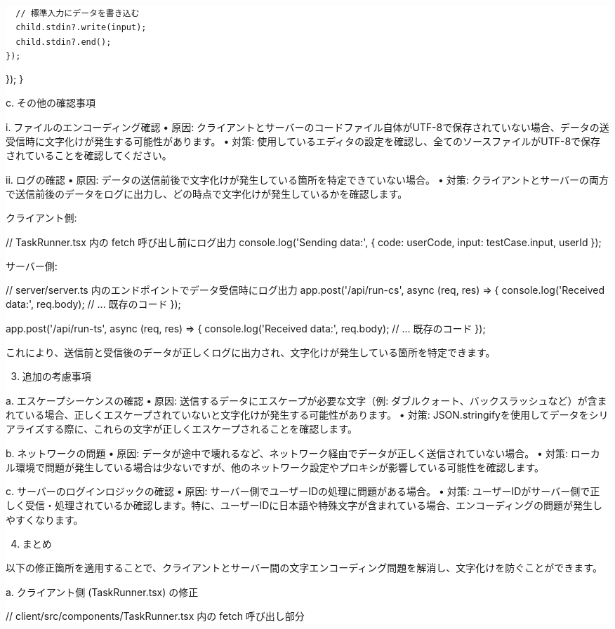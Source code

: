       // 標準入力にデータを書き込む
      child.stdin?.write(input);
      child.stdin?.end();
    });
  });
}

c. その他の確認事項

i. ファイルのエンコーディング確認
	•	原因: クライアントとサーバーのコードファイル自体がUTF-8で保存されていない場合、データの送受信時に文字化けが発生する可能性があります。
	•	対策: 使用しているエディタの設定を確認し、全てのソースファイルがUTF-8で保存されていることを確認してください。

ii. ログの確認
	•	原因: データの送信前後で文字化けが発生している箇所を特定できていない場合。
	•	対策: クライアントとサーバーの両方で送信前後のデータをログに出力し、どの時点で文字化けが発生しているかを確認します。

クライアント側:

// TaskRunner.tsx 内の fetch 呼び出し前にログ出力
console.log('Sending data:', { code: userCode, input: testCase.input, userId });

サーバー側:

// server/server.ts 内のエンドポイントでデータ受信時にログ出力
app.post('/api/run-cs', async (req, res) => {
  console.log('Received data:', req.body);
  // ... 既存のコード
});

app.post('/api/run-ts', async (req, res) => {
  console.log('Received data:', req.body);
  // ... 既存のコード
});

これにより、送信前と受信後のデータが正しくログに出力され、文字化けが発生している箇所を特定できます。

3. 追加の考慮事項

a. エスケープシーケンスの確認
	•	原因: 送信するデータにエスケープが必要な文字（例: ダブルクォート、バックスラッシュなど）が含まれている場合、正しくエスケープされていないと文字化けが発生する可能性があります。
	•	対策: JSON.stringifyを使用してデータをシリアライズする際に、これらの文字が正しくエスケープされることを確認します。

b. ネットワークの問題
	•	原因: データが途中で壊れるなど、ネットワーク経由でデータが正しく送信されていない場合。
	•	対策: ローカル環境で問題が発生している場合は少ないですが、他のネットワーク設定やプロキシが影響している可能性を確認します。

c. サーバーのログインロジックの確認
	•	原因: サーバー側でユーザーIDの処理に問題がある場合。
	•	対策: ユーザーIDがサーバー側で正しく受信・処理されているか確認します。特に、ユーザーIDに日本語や特殊文字が含まれている場合、エンコーディングの問題が発生しやすくなります。

4. まとめ

以下の修正箇所を適用することで、クライアントとサーバー間の文字エンコーディング問題を解消し、文字化けを防ぐことができます。

a. クライアント側 (TaskRunner.tsx) の修正

// client/src/components/TaskRunner.tsx 内の fetch 呼び出し部分
